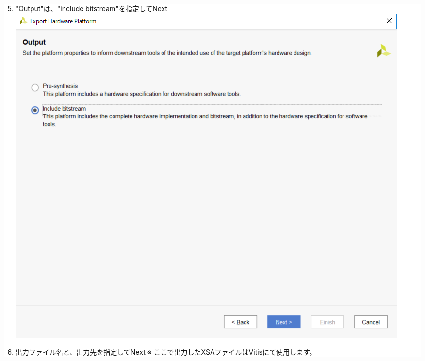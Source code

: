 5. "Output"は、"include bitstream"を指定してNext
   <img src="./images/7_export_2.PNG"  />
   
6. 出力ファイル名と、出力先を指定してNext
   ※ ここで出力したXSAファイルはVitisにて使用します。